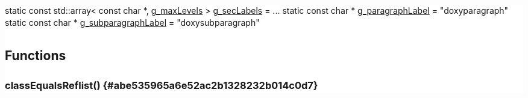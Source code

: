 <tr class="doxyMemberIndexItem">
<td class="doxyMemberIndexItemType" align="left" valign="top">static const std::array&lt; const char *, <a href="#a53a87b38bd8834f0f9cecd70b3ee0d94">g_maxLevels</a> &gt;</td>
<td class="doxyMemberIndexItemName" align="left" valign="top"><a href="#a8f1351e365ccc81f1dac1de997eef866">g_secLabels</a> = ...</td>
</tr>
<tr class="doxyMemberIndexDescription">
<td class="doxyMemberIndexDescriptionLeft"></td>
<td class="doxyMemberIndexDescriptionRight">
</td>
</tr>
<tr class="doxyMemberIndexSeparator">
<td class="doxyMemberIndexSeparator" colspan="2"></td>
</tr>

<tr class="doxyMemberIndexItem">
<td class="doxyMemberIndexItemType" align="left" valign="top">static const char *</td>
<td class="doxyMemberIndexItemName" align="left" valign="top"><a href="#abb6979412384989613be283a79b1ee88">g_paragraphLabel</a> = "doxyparagraph"</td>
</tr>
<tr class="doxyMemberIndexDescription">
<td class="doxyMemberIndexDescriptionLeft"></td>
<td class="doxyMemberIndexDescriptionRight">
</td>
</tr>
<tr class="doxyMemberIndexSeparator">
<td class="doxyMemberIndexSeparator" colspan="2"></td>
</tr>

<tr class="doxyMemberIndexItem">
<td class="doxyMemberIndexItemType" align="left" valign="top">static const char *</td>
<td class="doxyMemberIndexItemName" align="left" valign="top"><a href="#a530bc6aacffcda759e811ae5db0bed16">g_subparagraphLabel</a> = "doxysubparagraph"</td>
</tr>
<tr class="doxyMemberIndexDescription">
<td class="doxyMemberIndexDescriptionLeft"></td>
<td class="doxyMemberIndexDescriptionRight">
</td>
</tr>
<tr class="doxyMemberIndexSeparator">
<td class="doxyMemberIndexSeparator" colspan="2"></td>
</tr>

</table>


<div class="doxySectionDef">

## Functions

### classEqualsReflist() {#abe535965a6e52ac2b1328232b014c0d7}
